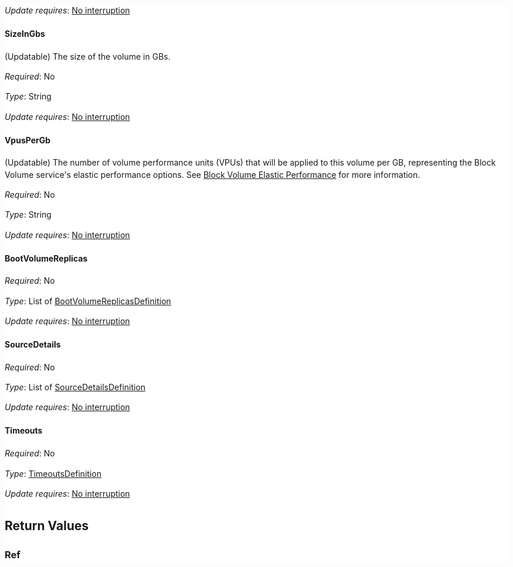 _Update requires_: [No interruption](https://docs.aws.amazon.com/AWSCloudFormation/latest/UserGuide/using-cfn-updating-stacks-update-behaviors.html#update-no-interrupt)

#### SizeInGbs

(Updatable) The size of the volume in GBs.

_Required_: No

_Type_: String

_Update requires_: [No interruption](https://docs.aws.amazon.com/AWSCloudFormation/latest/UserGuide/using-cfn-updating-stacks-update-behaviors.html#update-no-interrupt)

#### VpusPerGb

(Updatable) The number of volume performance units (VPUs) that will be applied to this volume per GB, representing the Block Volume service's elastic performance options. See [Block Volume Elastic Performance](https://docs.cloud.oracle.com/iaas/Content/Block/Concepts/blockvolumeelasticperformance.htm) for more information.

_Required_: No

_Type_: String

_Update requires_: [No interruption](https://docs.aws.amazon.com/AWSCloudFormation/latest/UserGuide/using-cfn-updating-stacks-update-behaviors.html#update-no-interrupt)

#### BootVolumeReplicas

_Required_: No

_Type_: List of <a href="bootvolumereplicasdefinition.md">BootVolumeReplicasDefinition</a>

_Update requires_: [No interruption](https://docs.aws.amazon.com/AWSCloudFormation/latest/UserGuide/using-cfn-updating-stacks-update-behaviors.html#update-no-interrupt)

#### SourceDetails

_Required_: No

_Type_: List of <a href="sourcedetailsdefinition.md">SourceDetailsDefinition</a>

_Update requires_: [No interruption](https://docs.aws.amazon.com/AWSCloudFormation/latest/UserGuide/using-cfn-updating-stacks-update-behaviors.html#update-no-interrupt)

#### Timeouts

_Required_: No

_Type_: <a href="timeoutsdefinition.md">TimeoutsDefinition</a>

_Update requires_: [No interruption](https://docs.aws.amazon.com/AWSCloudFormation/latest/UserGuide/using-cfn-updating-stacks-update-behaviors.html#update-no-interrupt)

## Return Values

### Ref
